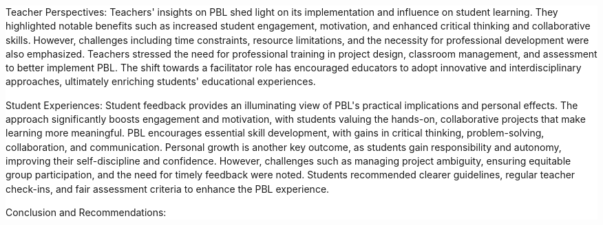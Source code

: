 Teacher Perspectives:
Teachers' insights on PBL shed light on its implementation and influence on student learning. They highlighted notable benefits such as increased student engagement, motivation, and enhanced critical thinking and collaborative skills. However, challenges including time constraints, resource limitations, and the necessity for professional development were also emphasized. Teachers stressed the need for professional training in project design, classroom management, and assessment to better implement PBL. The shift towards a facilitator role has encouraged educators to adopt innovative and interdisciplinary approaches, ultimately enriching students' educational experiences.

Student Experiences:
Student feedback provides an illuminating view of PBL's practical implications and personal effects. The approach significantly boosts engagement and motivation, with students valuing the hands-on, collaborative projects that make learning more meaningful. PBL encourages essential skill development, with gains in critical thinking, problem-solving, collaboration, and communication. Personal growth is another key outcome, as students gain responsibility and autonomy, improving their self-discipline and confidence. However, challenges such as managing project ambiguity, ensuring equitable group participation, and the need for timely feedback were noted. Students recommended clearer guidelines, regular teacher check-ins, and fair assessment criteria to enhance the PBL experience.

Conclusion and Recommendations:
